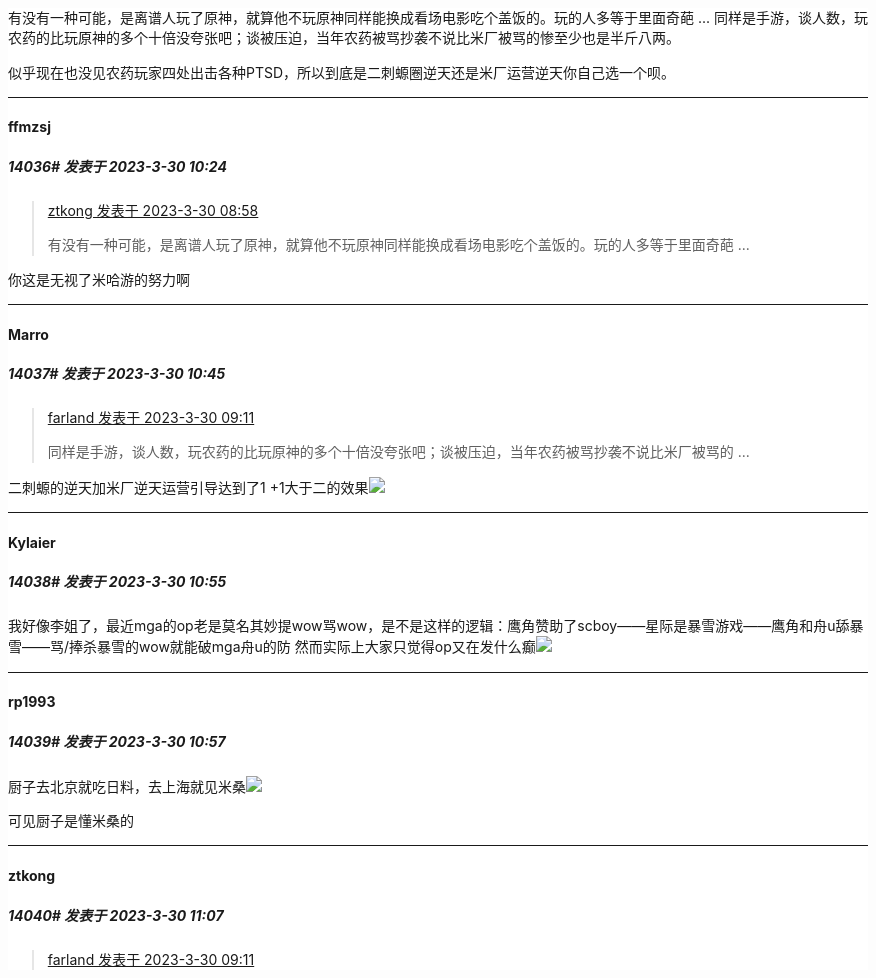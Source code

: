 有没有一种可能，是离谱人玩了原神，就算他不玩原神同样能换成看场电影吃个盖饭的。玩的人多等于里面奇葩 ...</blockquote>
同样是手游，谈人数，玩农药的比玩原神的多个十倍没夸张吧；谈被压迫，当年农药被骂抄袭不说比米厂被骂的惨至少也是半斤八两。

似乎现在也没见农药玩家四处出击各种PTSD，所以到底是二刺螈圈逆天还是米厂运营逆天你自己选一个呗。


*****

####  ffmzsj  
##### 14036#       发表于 2023-3-30 10:24

<blockquote><a href="httphttps://bbs.saraba1st.com/2b/forum.php?mod=redirect&amp;goto=findpost&amp;pid=60269591&amp;ptid=2035765" target="_blank">ztkong 发表于 2023-3-30 08:58</a>

有没有一种可能，是离谱人玩了原神，就算他不玩原神同样能换成看场电影吃个盖饭的。玩的人多等于里面奇葩 ...</blockquote>
你这是无视了米哈游的努力啊


*****

####  Marro  
##### 14037#       发表于 2023-3-30 10:45

<blockquote><a href="httphttps://bbs.saraba1st.com/2b/forum.php?mod=redirect&amp;goto=findpost&amp;pid=60269709&amp;ptid=2035765" target="_blank">farland 发表于 2023-3-30 09:11</a>

同样是手游，谈人数，玩农药的比玩原神的多个十倍没夸张吧；谈被压迫，当年农药被骂抄袭不说比米厂被骂的 ...</blockquote>
二刺螈的逆天加米厂逆天运营引导达到了1 +1大于二的效果<img src="https://static.saraba1st.com/image/smiley/face2017/067.png" referrerpolicy="no-referrer">


*****

####  Kylaier  
##### 14038#       发表于 2023-3-30 10:55

我好像李姐了，最近mga的op老是莫名其妙提wow骂wow，是不是这样的逻辑：鹰角赞助了scboy——星际是暴雪游戏——鹰角和舟u舔暴雪——骂/捧杀暴雪的wow就能破mga舟u的防
然而实际上大家只觉得op又在发什么癫<img src="https://static.saraba1st.com/image/smiley/face2017/034.png" referrerpolicy="no-referrer">

*****

####  rp1993  
##### 14039#       发表于 2023-3-30 10:57

厨子去北京就吃日料，去上海就见米桑<img src="https://static.saraba1st.com/image/smiley/face2017/065.png" referrerpolicy="no-referrer">

可见厨子是懂米桑的


*****

####  ztkong  
##### 14040#       发表于 2023-3-30 11:07

<blockquote><a href="httphttps://bbs.saraba1st.com/2b/forum.php?mod=redirect&amp;goto=findpost&amp;pid=60269709&amp;ptid=2035765" target="_blank">farland 发表于 2023-3-30 09:11</a>

